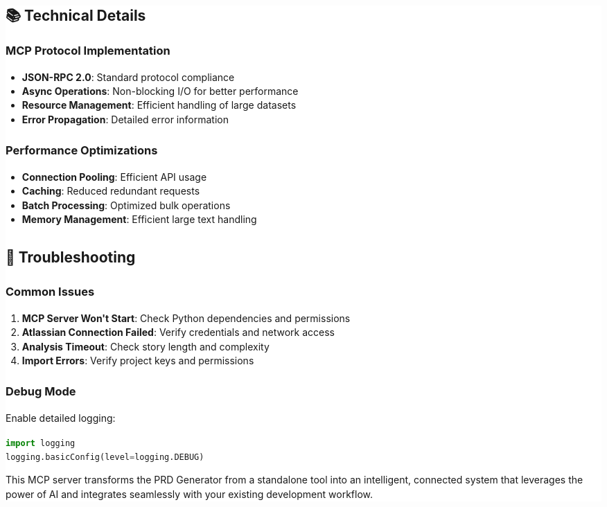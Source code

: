 ## 📚 Technical Details

### MCP Protocol Implementation
- **JSON-RPC 2.0**: Standard protocol compliance
- **Async Operations**: Non-blocking I/O for better performance
- **Resource Management**: Efficient handling of large datasets
- **Error Propagation**: Detailed error information

### Performance Optimizations
- **Connection Pooling**: Efficient API usage
- **Caching**: Reduced redundant requests
- **Batch Processing**: Optimized bulk operations
- **Memory Management**: Efficient large text handling

## 🐛 Troubleshooting

### Common Issues
1. **MCP Server Won't Start**: Check Python dependencies and permissions
2. **Atlassian Connection Failed**: Verify credentials and network access
3. **Analysis Timeout**: Check story length and complexity
4. **Import Errors**: Verify project keys and permissions

### Debug Mode
Enable detailed logging:
```python
import logging
logging.basicConfig(level=logging.DEBUG)
```

This MCP server transforms the PRD Generator from a standalone tool into an intelligent, connected system that leverages the power of AI and integrates seamlessly with your existing development workflow.